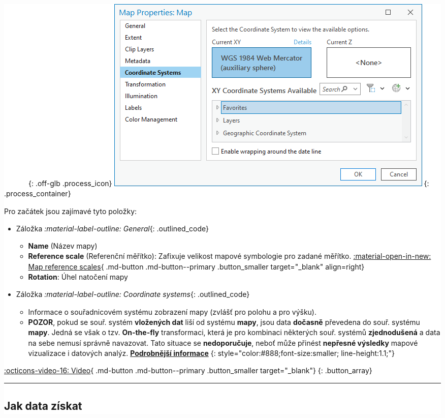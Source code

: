 ![](../assets/cviceni1/arrow.svg){: .off-glb .process_icon}
![](../assets/cviceni1/img_25.png)
{: .process_container}

Pro začátek jsou zajímavé tyto položky:

- Záložka _:material-label-outline: General_{: .outlined_code}

    - __Name__ (Název mapy)
    - __Reference scale__ (Referenční měřítko): Zafixuje velikost mapové symbologie pro zadané měřítko. 
    [:material-open-in-new: Map reference scales](https://pro.arcgis.com/en/pro-app/latest/help/mapping/properties/map-reference-scales.htm){ .md-button .md-button--primary .button_smaller target="_blank" align=right}
    - __Rotation__: Úhel natočení mapy

- Záložka _:material-label-outline: Coordinate systems_{: .outlined_code}

    - Informace o souřadnicovém systému zobrazení mapy (zvlášť pro polohu a pro výšku).
    - __POZOR__, pokud se souř. systém __vložených dat__ liší od systému __mapy__, jsou data __dočasně__ převedena do souř. systému __mapy__. Jedná se však o tzv. __On-the-fly__ transformaci, která je pro kombinaci některých souř. systémů __zjednodušená__ a data na sebe nemusí správně navazovat. Tato situace se __nedoporučuje__, neboť může přinést __nepřesné výsledky__ mapové vizualizace i datových analýz. [__Podrobnější informace__](https://www.esri.com/arcgis-blog/products/arcgis-pro/mapping/projection-on-the-fly-and-geographic-transformations)
    {: style="color:#888;font-size:smaller; line-height:1.1;"}

[:octicons-video-16: Video](../assets/cviceni1/05-vlastnosti_mapy.mp4){ .md-button .md-button--primary .button_smaller target="_blank"}
{: .button_array}

<hr class="level-1">

## Jak data získat

